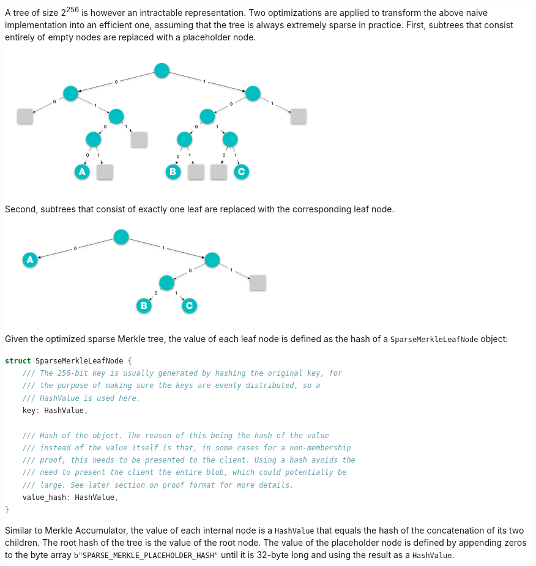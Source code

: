 A tree of size 2<sup>256</sup> is however an intractable representation. Two optimizations are applied to transform the above naive implementation into an efficient one, assuming that the tree is always extremely sparse in practice. First, subtrees that consist entirely of empty nodes are replaced with a placeholder node.

![replace_empty_subtree](../images/replace_empty_subtree.png)

Second, subtrees that consist of exactly one leaf are replaced with the corresponding leaf node.

![replace_single_subtree](../images/replace_single_subtree.png)

Given the optimized sparse Merkle tree, the value of each leaf node is defined as the hash of a `SparseMerkleLeafNode` object:

```rust
struct SparseMerkleLeafNode {
    /// The 256-bit key is usually generated by hashing the original key, for
    /// the purpose of making sure the keys are evenly distributed, so a
    /// HashValue is used here.
    key: HashValue,

    /// Hash of the object. The reason of this being the hash of the value
    /// instead of the value itself is that, in some cases for a non-membership
    /// proof, this needs to be presented to the client. Using a hash avoids the
    /// need to present the client the entire blob, which could potentially be
    /// large. See later section on proof format for more details.
    value_hash: HashValue,
}
```

Similar to Merkle Accumulator, the value of each internal node is a `HashValue` that equals the hash of the concatenation of its two children. The root hash of the tree is the value of the root node. The value of the placeholder node is defined by appending zeros to the byte array `b"SPARSE_MERKLE_PLACEHOLDER_HASH"` until it is 32-byte long and using the result as a `HashValue`.
